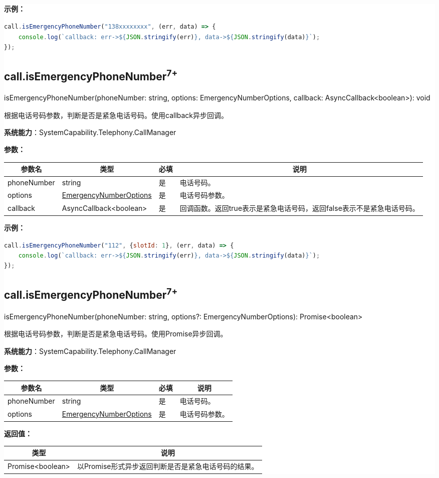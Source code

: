 **示例：**

```js
call.isEmergencyPhoneNumber("138xxxxxxxx", (err, data) => {
    console.log(`callback: err->${JSON.stringify(err)}, data->${JSON.stringify(data)}`);
});
```


## call.isEmergencyPhoneNumber<sup>7+</sup>

isEmergencyPhoneNumber\(phoneNumber: string, options: EmergencyNumberOptions, callback: AsyncCallback<boolean\>\): void

根据电话号码参数，判断是否是紧急电话号码。使用callback异步回调。

**系统能力**：SystemCapability.Telephony.CallManager

**参数：**

| 参数名      | 类型                                               | 必填 | 说明                                                         |
| ----------- | -------------------------------------------------- | ---- | ------------------------------------------------------------ |
| phoneNumber | string                                             | 是   | 电话号码。                                                   |
| options     | [EmergencyNumberOptions](#emergencynumberoptions7) | 是   | 电话号码参数。                                               |
| callback    | AsyncCallback&lt;boolean&gt;                       | 是   | 回调函数。返回true表示是紧急电话号码，返回false表示不是紧急电话号码。 |

**示例：**

```js
call.isEmergencyPhoneNumber("112", {slotId: 1}, (err, data) => {
    console.log(`callback: err->${JSON.stringify(err)}, data->${JSON.stringify(data)}`);
});
```


## call.isEmergencyPhoneNumber<sup>7+</sup>

isEmergencyPhoneNumber\(phoneNumber: string, options?: EmergencyNumberOptions\): Promise<boolean\>

根据电话号码参数，判断是否是紧急电话号码。使用Promise异步回调。

**系统能力**：SystemCapability.Telephony.CallManager

**参数：**

| 参数名      | 类型                                               | 必填 | 说明           |
| ----------- | -------------------------------------------------- | ---- | -------------- |
| phoneNumber | string                                             | 是   | 电话号码。     |
| options     | [EmergencyNumberOptions](#emergencynumberoptions7) | 是   | 电话号码参数。 |

**返回值：**

| 类型                   | 说明                                                |
| ---------------------- | --------------------------------------------------- |
| Promise&lt;boolean&gt; | 以Promise形式异步返回判断是否是紧急电话号码的结果。 |
